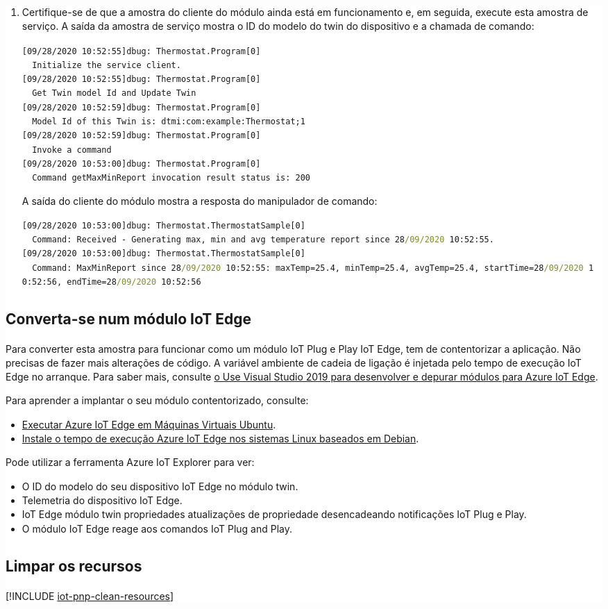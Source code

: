 1. Certifique-se de que a amostra do cliente do módulo ainda está em funcionamento e, em seguida, execute esta amostra de serviço. A saída da amostra de serviço mostra o ID do modelo do twin do dispositivo e a chamada de comando:

    ```cmd
    [09/28/2020 10:52:55]dbug: Thermostat.Program[0]
      Initialize the service client.
    [09/28/2020 10:52:55]dbug: Thermostat.Program[0]
      Get Twin model Id and Update Twin
    [09/28/2020 10:52:59]dbug: Thermostat.Program[0]
      Model Id of this Twin is: dtmi:com:example:Thermostat;1
    [09/28/2020 10:52:59]dbug: Thermostat.Program[0]
      Invoke a command
    [09/28/2020 10:53:00]dbug: Thermostat.Program[0]
      Command getMaxMinReport invocation result status is: 200
    ```

    A saída do cliente do módulo mostra a resposta do manipulador de comando:

    ```cmd
    [09/28/2020 10:53:00]dbug: Thermostat.ThermostatSample[0]
      Command: Received - Generating max, min and avg temperature report since 28/09/2020 10:52:55.
    [09/28/2020 10:53:00]dbug: Thermostat.ThermostatSample[0]
      Command: MaxMinReport since 28/09/2020 10:52:55: maxTemp=25.4, minTemp=25.4, avgTemp=25.4, startTime=28/09/2020 10:52:56, endTime=28/09/2020 10:52:56
    ```

## <a name="convert-to-an-iot-edge-module"></a>Converta-se num módulo IoT Edge

Para converter esta amostra para funcionar como um módulo IoT Plug e Play IoT Edge, tem de contentorizar a aplicação. Não precisas de fazer mais alterações de código. A variável ambiente de cadeia de ligação é injetada pelo tempo de execução IoT Edge no arranque. Para saber mais, consulte [o Use Visual Studio 2019 para desenvolver e depurar módulos para Azure IoT Edge](../iot-edge/how-to-visual-studio-develop-module.md).

Para aprender a implantar o seu módulo contentorizado, consulte:

* [Executar Azure IoT Edge em Máquinas Virtuais Ubuntu](../iot-edge/how-to-install-iot-edge-ubuntuvm.md).
* [Instale o tempo de execução Azure IoT Edge nos sistemas Linux baseados em Debian](../iot-edge/how-to-install-iot-edge.md).

Pode utilizar a ferramenta Azure IoT Explorer para ver:

* O ID do modelo do seu dispositivo IoT Edge no módulo twin.
* Telemetria do dispositivo IoT Edge.
* IoT Edge módulo twin propriedades atualizações de propriedade desencadeando notificações IoT Plug e Play.
* O módulo IoT Edge reage aos comandos IoT Plug and Play.

## <a name="clean-up-resources"></a>Limpar os recursos

[!INCLUDE [iot-pnp-clean-resources](../../includes/iot-pnp-clean-resources.md)]

